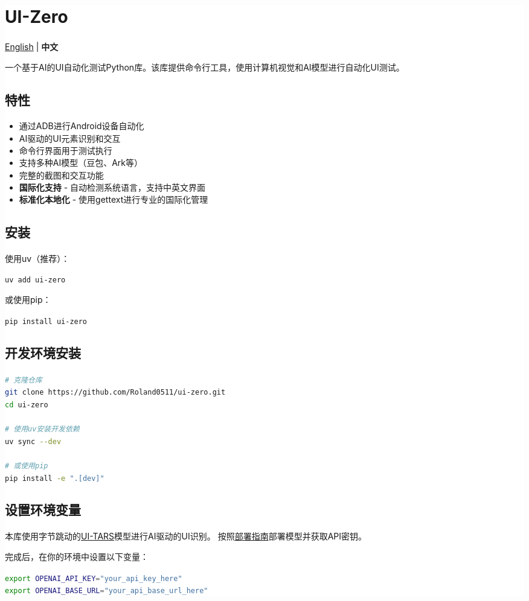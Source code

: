 # UI-Zero

[English](README.md) | **中文**

一个基于AI的UI自动化测试Python库。该库提供命令行工具，使用计算机视觉和AI模型进行自动化UI测试。

## 特性

- 通过ADB进行Android设备自动化
- AI驱动的UI元素识别和交互
- 命令行界面用于测试执行
- 支持多种AI模型（豆包、Ark等）
- 完整的截图和交互功能
- **国际化支持** - 自动检测系统语言，支持中英文界面
- **标准化本地化** - 使用gettext进行专业的国际化管理

## 安装

使用uv（推荐）：
```bash
uv add ui-zero
```

或使用pip：
```bash
pip install ui-zero
```

## 开发环境安装

```bash
# 克隆仓库
git clone https://github.com/Roland0511/ui-zero.git
cd ui-zero

# 使用uv安装开发依赖
uv sync --dev

# 或使用pip
pip install -e ".[dev]"
```

## 设置环境变量

本库使用字节跳动的[UI-TARS](https://github.com/bytedance/UI-TARS)模型进行AI驱动的UI识别。
按照[部署指南](https://bytedance.sg.larkoffice.com/docx/TCcudYwyIox5vyxiSDLlgIsTgWf)部署模型并获取API密钥。

完成后，在你的环境中设置以下变量：
```bash
export OPENAI_API_KEY="your_api_key_here"
export OPENAI_BASE_URL="your_api_base_url_here"
```
